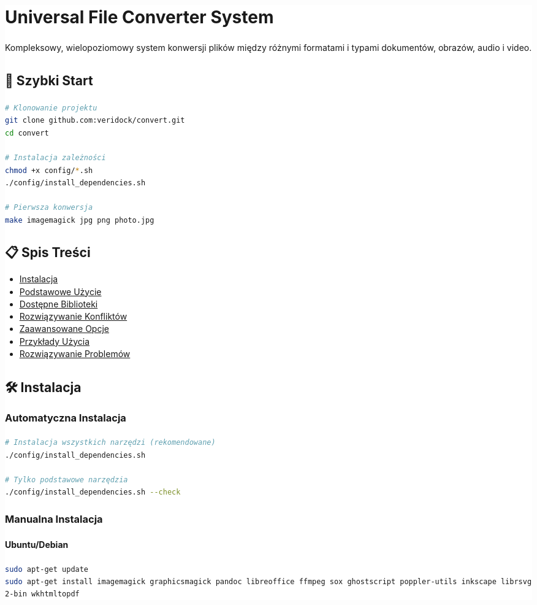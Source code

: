 # Universal File Converter System

Kompleksowy, wielopoziomowy system konwersji plików między różnymi formatami i typami dokumentów, obrazów, audio i video.

## 🚀 Szybki Start

```bash
# Klonowanie projektu
git clone github.com:veridock/convert.git
cd convert

# Instalacja zależności
chmod +x config/*.sh
./config/install_dependencies.sh

# Pierwsza konwersja
make imagemagick jpg png photo.jpg
```

## 📋 Spis Treści

- [Instalacja](#instalacja)
- [Podstawowe Użycie](#podstawowe-użycie)
- [Dostępne Biblioteki](#dostępne-biblioteki)
- [Rozwiązywanie Konfliktów](#rozwiązywanie-konfliktów)
- [Zaawansowane Opcje](#zaawansowane-opcje)
- [Przykłady Użycia](#przykłady-użycia)
- [Rozwiązywanie Problemów](#rozwiązywanie-problemów)

## 🛠️ Instalacja

### Automatyczna Instalacja

```bash
# Instalacja wszystkich narzędzi (rekomendowane)
./config/install_dependencies.sh

# Tylko podstawowe narzędzia
./config/install_dependencies.sh --check
```

### Manualna Instalacja

#### Ubuntu/Debian
```bash
sudo apt-get update
sudo apt-get install imagemagick graphicsmagick pandoc libreoffice ffmpeg sox ghostscript poppler-utils inkscape librsvg2-bin wkhtmltopdf
```
